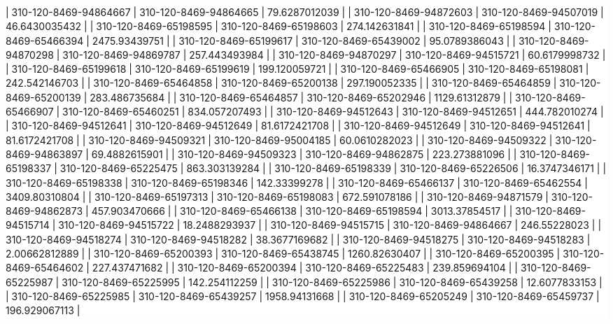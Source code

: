 | 310-120-8469-94864667 | 310-120-8469-94864665 | 79.6287012039 |
| 310-120-8469-94872603 | 310-120-8469-94507019 | 46.6430035432 |
| 310-120-8469-65198595 | 310-120-8469-65198603 | 274.142631841 |
| 310-120-8469-65198594 | 310-120-8469-65466394 | 2475.93439751 |
| 310-120-8469-65199617 | 310-120-8469-65439002 | 95.0789386043 |
| 310-120-8469-94870298 | 310-120-8469-94869787 | 257.443493984 |
| 310-120-8469-94870297 | 310-120-8469-94515721 | 60.6179998732 |
| 310-120-8469-65199618 | 310-120-8469-65199619 | 199.120059721 |
| 310-120-8469-65466905 | 310-120-8469-65198081 | 242.542146703 |
| 310-120-8469-65464858 | 310-120-8469-65200138 | 297.190052335 |
| 310-120-8469-65464859 | 310-120-8469-65200139 | 283.486735684 |
| 310-120-8469-65464857 | 310-120-8469-65202946 | 1129.61312879 |
| 310-120-8469-65466907 | 310-120-8469-65460251 | 834.057207493 |
| 310-120-8469-94512643 | 310-120-8469-94512651 | 444.782010274 |
| 310-120-8469-94512641 | 310-120-8469-94512649 | 81.6172421708 |
| 310-120-8469-94512649 | 310-120-8469-94512641 | 81.6172421708 |
| 310-120-8469-94509321 | 310-120-8469-95004185 | 60.0610282023 |
| 310-120-8469-94509322 | 310-120-8469-94863897 | 69.4882615901 |
| 310-120-8469-94509323 | 310-120-8469-94862875 | 223.273881096 |
| 310-120-8469-65198337 | 310-120-8469-65225475 | 863.303139284 |
| 310-120-8469-65198339 | 310-120-8469-65226506 | 16.3747346171 |
| 310-120-8469-65198338 | 310-120-8469-65198346 | 142.33399278 |
| 310-120-8469-65466137 | 310-120-8469-65462554 | 3409.80310804 |
| 310-120-8469-65197313 | 310-120-8469-65198083 | 672.591078186 |
| 310-120-8469-94871579 | 310-120-8469-94862873 | 457.903470666 |
| 310-120-8469-65466138 | 310-120-8469-65198594 | 3013.37854517 |
| 310-120-8469-94515714 | 310-120-8469-94515722 | 18.2488293937 |
| 310-120-8469-94515715 | 310-120-8469-94864667 | 246.55228023 |
| 310-120-8469-94518274 | 310-120-8469-94518282 | 38.3677169682 |
| 310-120-8469-94518275 | 310-120-8469-94518283 | 2.00662812889 |
| 310-120-8469-65200393 | 310-120-8469-65438745 | 1260.82630407 |
| 310-120-8469-65200395 | 310-120-8469-65464602 | 227.437471682 |
| 310-120-8469-65200394 | 310-120-8469-65225483 | 239.859694104 |
| 310-120-8469-65225987 | 310-120-8469-65225995 | 142.254112259 |
| 310-120-8469-65225986 | 310-120-8469-65439258 | 12.6077833153 |
| 310-120-8469-65225985 | 310-120-8469-65439257 | 1958.94131668 |
| 310-120-8469-65205249 | 310-120-8469-65459737 | 196.929067113 |